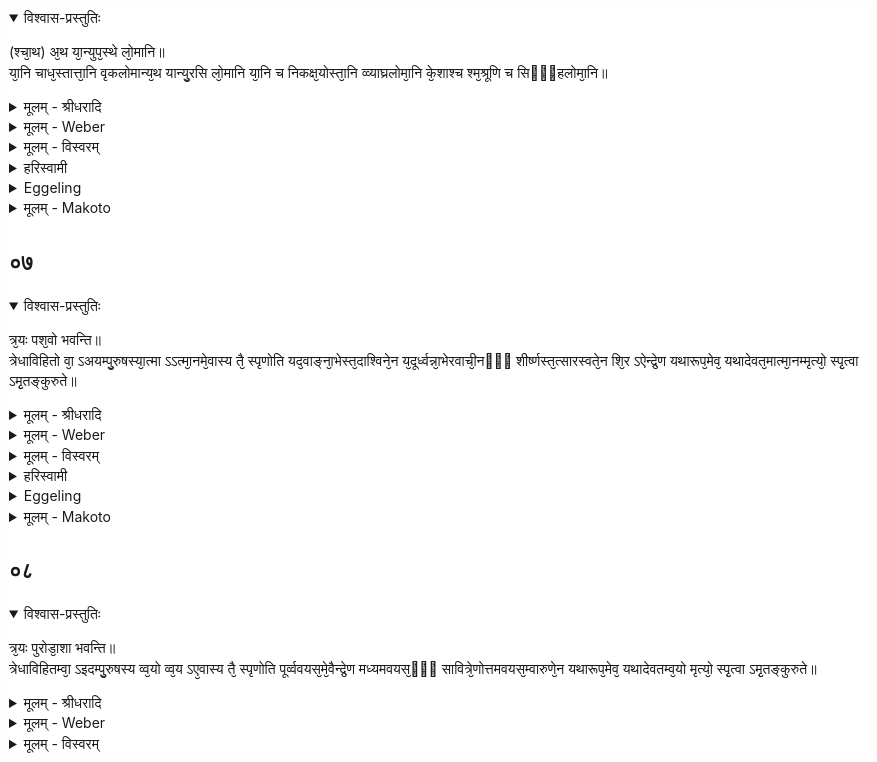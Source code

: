
<details open><summary>विश्वास-प्रस्तुतिः</summary>

(श्चा᳘थ) अ᳘थ या᳘न्युप᳘स्थे लो᳘मानि॥  
या᳘नि चाध᳘स्तात्ता᳘नि वृकलोमान्य᳘थ यान्यु᳘रसि लो᳘मानि या᳘नि च निकक्ष᳘योस्ता᳘नि व्व्याघ्रलोमा᳘नि के᳘शाश्च श्म᳘श्रूणि च सिᳫँ᳭हलोमा᳘नि॥
</details>

<details><summary>मूलम् - श्रीधरादि</summary></details>

<details><summary>मूलम् - Weber</summary></details>

<details><summary>मूलम् - विस्वरम्</summary></details>

<details><summary>हरिस्वामी</summary></details>

<details><summary>Eggeling</summary></details>

<details><summary>मूलम् - Makoto</summary></details>


##  ०७


<details open><summary>विश्वास-प्रस्तुतिः</summary>

त्र᳘यः पश᳘वो भवन्ति॥  
त्रेधाविहितो वा᳘ ऽअयम्पु᳘रुषस्या᳘त्मा ऽऽत्मा᳘नमे᳘वास्य तै᳘ स्पृणोति यद᳘वाङ्ना᳘भेस्त᳘दाश्विने᳘न य᳘दूर्ध्वन्ना᳘भेरवाची᳘नᳫँ᳭ शीर्ष्णस्त᳘त्सारस्वते᳘न शि᳘र ऽऐन्द्रे᳘ण यथारूप᳘मेव᳘ यथादेवत᳘मात्मा᳘नम्मृत्यो᳘ स्पृ᳘त्वा ऽमृ᳘तङ्कुरुते॥
</details>

<details><summary>मूलम् - श्रीधरादि</summary></details>

<details><summary>मूलम् - Weber</summary></details>

<details><summary>मूलम् - विस्वरम्</summary></details>

<details><summary>हरिस्वामी</summary></details>

<details><summary>Eggeling</summary></details>

<details><summary>मूलम् - Makoto</summary></details>


##  ०८


<details open><summary>विश्वास-प्रस्तुतिः</summary>

त्र᳘यः पुरोडा᳘शा भवन्ति॥  
त्रेधाविहितम्वा᳘ ऽइदम्पु᳘रुषस्य व्व᳘यो व्व᳘य ऽए᳘वास्य तै᳘ स्पृणोति पूर्व्ववयस᳘मे᳘वैन्द्रे᳘ण मध्यमवयस᳘ᳫँ᳘ सावित्रे᳘णोत्तमवयस᳘म्वारुणे᳘न यथारूप᳘मेव᳘ यथादेवतम्व᳘यो मृत्यो᳘ स्पृ᳘त्वा ऽमृ᳘तङ्कुरुते॥
</details>

<details><summary>मूलम् - श्रीधरादि</summary></details>

<details><summary>मूलम् - Weber</summary></details>

<details><summary>मूलम् - विस्वरम्</summary></details>
